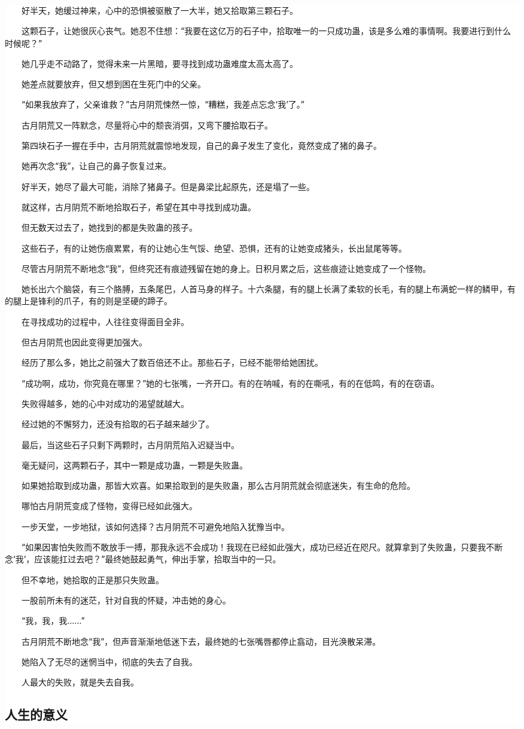 　　好半天，她缓过神来，心中的恐惧被驱散了一大半，她又拾取第三颗石子。

　　这颗石子，让她很灰心丧气。她忍不住想：“我要在这亿万的石子中，拾取唯一的一只成功蛊，该是多么难的事情啊。我要进行到什么时候呢？”

　　她几乎走不动路了，觉得未来一片黑暗，要寻找到成功蛊难度太高太高了。

　　她差点就要放弃，但又想到困在生死门中的父亲。

　　“如果我放弃了，父亲谁救？”古月阴荒悚然一惊，“糟糕，我差点忘念‘我’了。”

　　古月阴荒又一阵默念，尽量将心中的颓丧消弭，又弯下腰拾取石子。

　　第四块石子一握在手中，古月阴荒就震惊地发现，自己的鼻子发生了变化，竟然变成了猪的鼻子。

　　她再次念“我”，让自己的鼻子恢复过来。

　　好半天，她尽了最大可能，消除了猪鼻子。但是鼻梁比起原先，还是塌了一些。

　　就这样，古月阴荒不断地拾取石子，希望在其中寻找到成功蛊。

　　但无数天过去了，她找到的都是失败蛊的孩子。

　　这些石子，有的让她伤痕累累，有的让她心生气馁、绝望、恐惧，还有的让她变成猪头，长出鼠尾等等。

　　尽管古月阴荒不断地念“我”，但终究还有痕迹残留在她的身上。日积月累之后，这些痕迹让她变成了一个怪物。

　　她长出六个脑袋，有三个胳膊，五条尾巴，人首马身的样子。十六条腿，有的腿上长满了柔软的长毛，有的腿上布满蛇一样的鳞甲，有的腿上是锋利的爪子，有的则是坚硬的蹄子。

　　在寻找成功的过程中，人往往变得面目全非。

　　但古月阴荒也因此变得更加强大。

　　经历了那么多，她比之前强大了数百倍还不止。那些石子，已经不能带给她困扰。

　　“成功啊，成功，你究竟在哪里？”她的七张嘴，一齐开口。有的在呐喊，有的在嘶吼，有的在低鸣，有的在窃语。

　　失败得越多，她的心中对成功的渴望就越大。

　　经过她的不懈努力，还没有拾取的石子越来越少了。

　　最后，当这些石子只剩下两颗时，古月阴荒陷入迟疑当中。

　　毫无疑问，这两颗石子，其中一颗是成功蛊，一颗是失败蛊。

　　如果她拾取到成功蛊，那皆大欢喜。如果拾取到的是失败蛊，那么古月阴荒就会彻底迷失，有生命的危险。

　　哪怕古月阴荒变成了怪物，变得已经如此强大。

　　一步天堂，一步地狱，该如何选择？古月阴荒不可避免地陷入犹豫当中。

　　“如果因害怕失败而不敢放手一搏，那我永远不会成功！我现在已经如此强大，成功已经近在咫尺。就算拿到了失败蛊，只要我不断念‘我’，应该能扛过去吧？”最终她鼓起勇气，伸出手掌，拾取当中的一只。

　　但不幸地，她拾取的正是那只失败蛊。

　　一股前所未有的迷茫，针对自我的怀疑，冲击她的身心。

　　“我，我，我……”

　　古月阴荒不断地念“我”，但声音渐渐地低迷下去，最终她的七张嘴唇都停止翕动，目光涣散呆滞。

　　她陷入了无尽的迷惘当中，彻底的失去了自我。

　　人最大的失败，就是失去自我。

## 人生的意义
